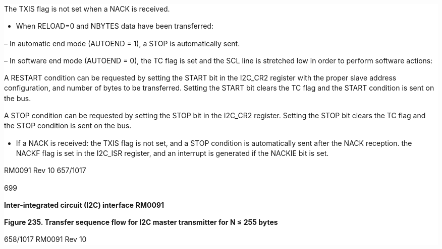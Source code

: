
The TXIS flag is not set when a NACK is received.


- When RELOAD=0 and NBYTES data have been transferred:


–
In automatic end mode (AUTOEND = 1), a STOP is automatically sent.


–
In software end mode (AUTOEND = 0), the TC flag is set and the SCL line is
stretched low in order to perform software actions:


A RESTART condition can be requested by setting the START bit in the I2C_CR2
register with the proper slave address configuration, and number of bytes to be
transferred. Setting the START bit clears the TC flag and the START condition is
sent on the bus.


A STOP condition can be requested by setting the STOP bit in the I2C_CR2
register. Setting the STOP bit clears the TC flag and the STOP condition is sent on
the bus.


- If a NACK is received: the TXIS flag is not set, and a STOP condition is automatically
sent after the NACK reception. the NACKF flag is set in the I2C_ISR register, and an
interrupt is generated if the NACKIE bit is set.


RM0091 Rev 10 657/1017



699


**Inter-integrated circuit (I2C) interface** **RM0091**


**Figure 235. Transfer sequence flow for I2C master transmitter for N ≤ 255 bytes**





























658/1017 RM0091 Rev 10
